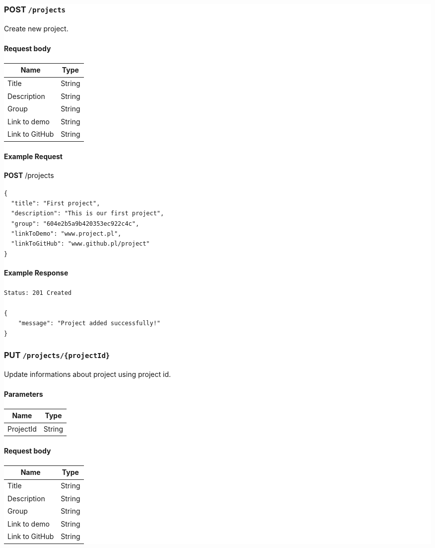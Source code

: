 ### POST `/projects`

Create new project.

#### Request body

| Name           | Type   |
| -------------- | ------ |
| Title          | String |
| Description    | String |
| Group          | String |
| Link to demo   | String |
| Link to GitHub | String |

#### Example Request

**POST** /projects

```
{
  "title": "First project",
  "description": "This is our first project",
  "group": "604e2b5a9b420353ec922c4c",
  "linkToDemo": "www.project.pl",
  "linkToGitHub": "www.github.pl/project"
}
```

#### Example Response

```
Status: 201 Created

{
    "message": "Project added successfully!"
}
```

### PUT `/projects/{projectId}`

Update informations about project using project id.

#### Parameters

| Name      | Type   |
| --------- | ------ |
| ProjectId | String |

#### Request body

| Name           | Type   |
| -------------- | ------ |
| Title          | String |
| Description    | String |
| Group          | String |
| Link to demo   | String |
| Link to GitHub | String |
